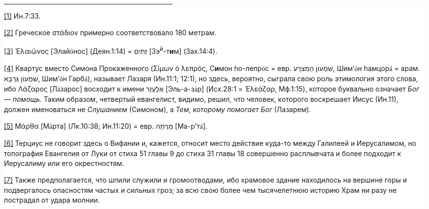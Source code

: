 <hr align="left" width="40%">

<p class=s><a href="#_ftnref1" name="_ftn1">[1]</a> Ин.7:33.</p>

<p class=s><a href="#_ftnref2" name="_ftn2">[2]</a> Греческое <span
class=g>&#963;&#964;&#940;&#948;&#953;&#959;&#957;</span> примерно
соответствовало 180 метрам.</p>

<p class=s><a href="#_ftnref3" name="_ftn3">[3]</a> <span
class=g>&#7960;&#955;&#945;&#953;&#8182;&#957;&#959;&#962;</span> [Элай<font
face="Times New Roman">&oacute;</font>нос] (Деян.1:14) = <span
dir=RTL>&#1494;&#1461;&#1514;&#1460;&#1497;&#1501;</span><span
dir=LTR></span><span dir=LTR></span> [Зэ<sup>й</sup>-т<b>и</b>м]
(Зах.14:4).</p>

<p class=s><a href="#_ftnref4" name="_ftn4">[4]</a> Квартус вместо Симона
Прокаженного (<span class=g>&#931;&#943;&#956;&#969;&#957; &#8001;
&#955;&#949;&#960;&#961;&#972;&#962;</span>, С<b>и</b>мон hо-лепр<font
face="Times New Roman">&oacute;</font>с = евр. <span
dir=RTL>&#1513;&#1473;&#1460;&#1502;&#1456;&#1506;&#1493;&#1465;&#1503;&nbsp;&#1492;&#1463;&#1502;&#1510;&#1512;&#1464;&#1506;</span><span
dir=LTR></span><span dir=LTR></span>, Шим’<font
face="Times New Roman">&oacute;</font>н hамцор<font
face="Times New Roman">&aacute;</font> = арам. <span
dir=RTL>&#1513;&#1474;&#1460;&#1502;&#1456;&#1506;&#1493;&#1465;&#1503;&nbsp;&#1490;&#1468;&#1463;&#1512;&#1456;&#1489;&#1468;&#1464;&#1488;</span><span
dir=LTR></span><span dir=LTR></span>, Шим’<font
face="Times New Roman">&oacute;</font>н Гарб<font
face="Times New Roman">&aacute;</font>), называет Лазаря (Ин.11:1; 12:1), но
здесь, вероятно, сыграла свою роль этимология этого слова, ибо <span
class=g>&#923;&#940;&#950;&#945;&#961;&#959;&#962;</span> [Л<font
face="Times New Roman">&aacute;</font>зарос] восходит к имени <span
dir=RTL>&#1488;&#1462;&#1500;&#1456;&#1506;&#1464;&#1494;&#1464;&#1512;</span><span
dir=LTR></span><span dir=LTR></span> [Эль-а-з<font
face="Times New Roman">&aacute;</font>р] (Исх.28:1 = <span
class=g>&#7960;&#955;&#949;&#940;&#950;&#945;&#961;</span>, Мф.1:15), которое
буквально означает <i>Бог — помощь</i>. Таким образом, четвертый евангелист,
видимо, решил, что человек, которого воскрешает Иисус (Ин.11), должен
именоваться не <i>Слушанием</i> (Симоном), а <i>Тем, которому помогает Бог</i>
(Лазарем).</p>

<p class=s><a href="#_ftnref5" name="_ftn5">[5]</a> <span
class=g>&#924;&#940;&#961;&#952;&#945;</span> [М<font
face="Times New Roman">&aacute;</font>рта] (Лк.10:38; Ин.11:20) = евр. <span
dir=RTL>&#1502;&#1464;&#1512;&#1456;&#1514;&#1464;&#1492;</span><span dir=LTR></span><span
dir=LTR></span> [Ма-р’т<font face="Times New Roman">&aacute;</font>].</p>

<p class=s><a href="#_ftnref6" name="_ftn6">[6]</a> Терциус не говорит здесь о
Вифании и, кажется, относит место действие куда-то между Галилеей и
Иерусалимом, но топография Евангелия от Луки от стиха&nbsp;51 главы&nbsp;9 до
стиха&nbsp;31 главы&nbsp;18 совершенно расплывчата и более подходит к
Иерусалиму или его окрестностям.</p>

<p class=s><a href="#_ftnref7" name="_ftn7">[7]</a> Также предполагается, что
шпили служили и громоотводами, ибо храмовое здание находилось на вершине горы и
подвергалось опасностям частых и сильных гроз; за всю свою более чем
тысячелетнюю историю Храм ни разу не пострадал от удара молнии.</p>
